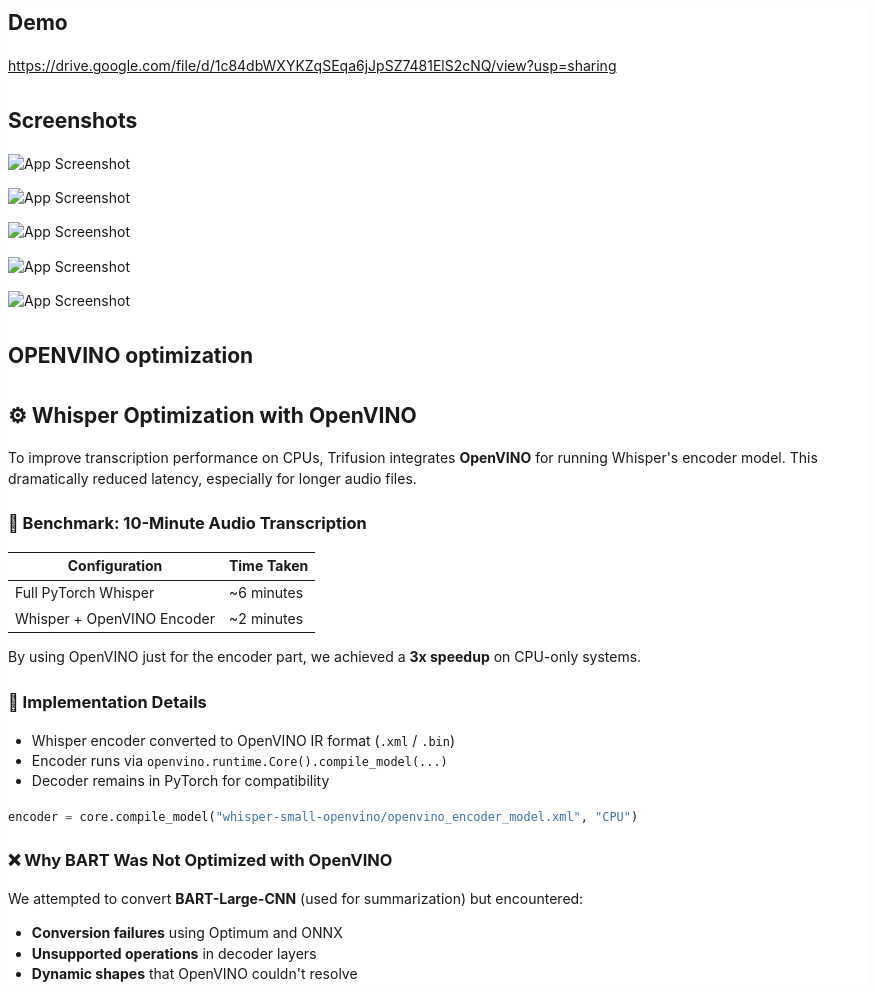 ## Demo

https://drive.google.com/file/d/1c84dbWXYKZqSEqa6jJpSZ7481ElS2cNQ/view?usp=sharing


## Screenshots

![App Screenshot](https://via.placeholder.com/468x300?text=App+Screenshot+Here)

![App Screenshot](https://via.placeholder.com/468x300?text=App+Screenshot+Here)

![App Screenshot](https://via.placeholder.com/468x300?text=App+Screenshot+Here)

![App Screenshot](https://via.placeholder.com/468x300?text=App+Screenshot+Here)

![App Screenshot](https://via.placeholder.com/468x300?text=App+Screenshot+Here)


## OPENVINO optimization
## ⚙️ Whisper Optimization with OpenVINO

To improve transcription performance on CPUs, Trifusion integrates **OpenVINO** for running Whisper's encoder model. This dramatically reduced latency, especially for longer audio files.

### 🧪 Benchmark: 10-Minute Audio Transcription

| Configuration             | Time Taken     |
|---------------------------|----------------|
| Full PyTorch Whisper      | ~6 minutes     |
| Whisper + OpenVINO Encoder| ~2 minutes     |

By using OpenVINO just for the encoder part, we achieved a **3x speedup** on CPU-only systems.

### 🔧 Implementation Details

- Whisper encoder converted to OpenVINO IR format (`.xml` / `.bin`)
- Encoder runs via `openvino.runtime.Core().compile_model(...)`
- Decoder remains in PyTorch for compatibility

```python
encoder = core.compile_model("whisper-small-openvino/openvino_encoder_model.xml", "CPU")
```

### ❌ Why BART Was Not Optimized with OpenVINO

We attempted to convert **BART-Large-CNN** (used for summarization) but encountered:

- **Conversion failures** using Optimum and ONNX
- **Unsupported operations** in decoder layers
- **Dynamic shapes** that OpenVINO couldn't resolve

